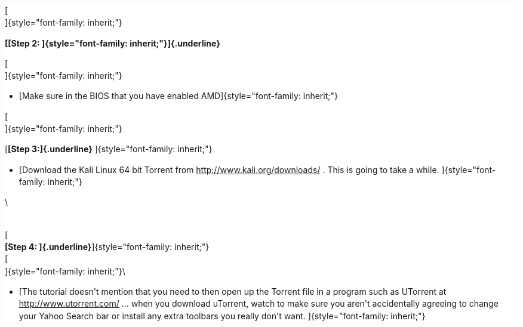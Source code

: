 <div>

[\
]{style="font-family: inherit;"}

</div>

<div>

**[[Step 2: ]{style="font-family: inherit;"}]{.underline}**

</div>

<div>

[\
]{style="font-family: inherit;"}

</div>

<div>

-   [Make sure in the BIOS that you have enabled
    AMD]{style="font-family: inherit;"}

</div>

<div>

[\
]{style="font-family: inherit;"}

</div>

<div>

[**[Step 3:]{.underline}** ]{style="font-family: inherit;"}

</div>

<div>

-   [Download the Kali Linux 64 bit Torrent from
    http://www.kali.org/downloads/ . This is going to take a
    while. ]{style="font-family: inherit;"}

</div>

\

\
[\
**[Step 4: ]{.underline}**]{style="font-family: inherit;"}\
[\
]{style="font-family: inherit;"}\

-   [The tutorial doesn\'t mention that you need to then open up the
    Torrent file in a program such as UTorrent at
    http://www.utorrent.com/ \... when you download uTorrent, watch to
    make sure you aren\'t accidentally agreeing to change your Yahoo
    Search bar or install any extra toolbars you really don\'t
    want. ]{style="font-family: inherit;"}
